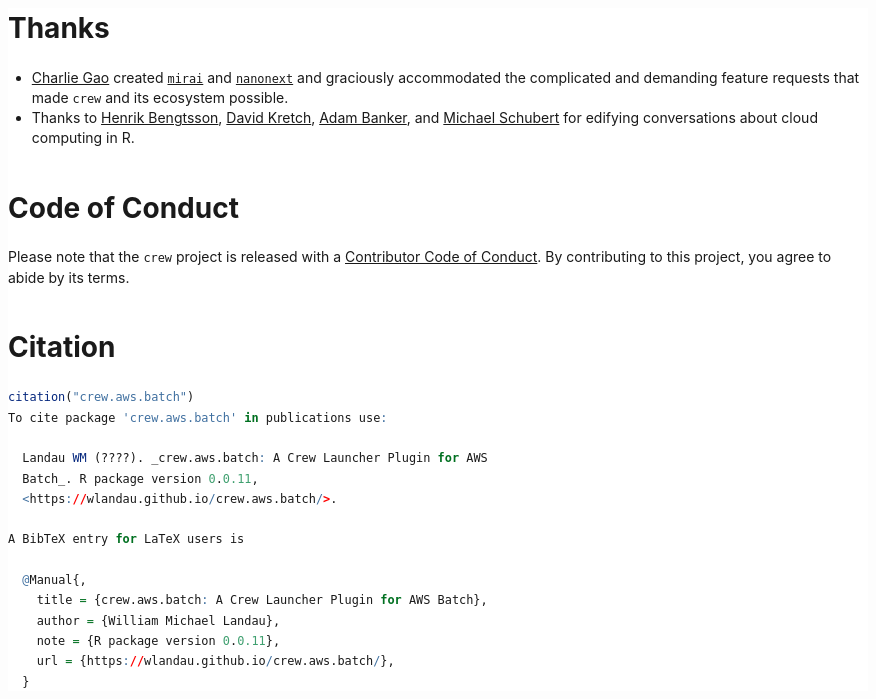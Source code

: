 # Thanks

- [Charlie Gao](https://github.com/shikokuchuo) created
  [`mirai`](https://github.com/r-lib/mirai) and
  [`nanonext`](https://github.com/r-lib/nanonext) and graciously
  accommodated the complicated and demanding feature requests that made
  `crew` and its ecosystem possible.
- Thanks to [Henrik Bengtsson](https://github.com/HenrikBengtsson),
  [David Kretch](https://github.com/davidkretch), [Adam
  Banker](https://github.com/adambanker), and [Michael
  Schubert](https://github.com/mschubert) for edifying conversations
  about cloud computing in R.

# Code of Conduct

Please note that the `crew` project is released with a [Contributor Code
of
Conduct](https://github.com/wlandau/crew/blob/main/CODE_OF_CONDUCT.md).
By contributing to this project, you agree to abide by its terms.

# Citation

``` r
citation("crew.aws.batch")
To cite package 'crew.aws.batch' in publications use:

  Landau WM (????). _crew.aws.batch: A Crew Launcher Plugin for AWS
  Batch_. R package version 0.0.11,
  <https://wlandau.github.io/crew.aws.batch/>.

A BibTeX entry for LaTeX users is

  @Manual{,
    title = {crew.aws.batch: A Crew Launcher Plugin for AWS Batch},
    author = {William Michael Landau},
    note = {R package version 0.0.11},
    url = {https://wlandau.github.io/crew.aws.batch/},
  }
```

[^1]: If you already know the TCP port you will supply to `port`
    argument of `crew_controller_aws_batch()`, you can restrict the port
    range to only use that port number.

[^2]: Please read about the
    [risks](https://wlandau.github.io/crew/articles/risks.html) and keep
    TLS encryption turned on (default:
    `tls = crew_tls(mode = "automatic")`). Please understand and comply
    with all the security policies of your organization.

[^3]: The log group supplied to `crew_monitor_aws_batch()` must be
    valid. The default is `"/aws/batch/log"`, which may not exist if
    your system administrator has a custom logging policy.

[^4]: For the `crew` controller, you will definitely want an image with
    R and `crew` installed. For the purposes of testing the monitor,
    `"alpine:latest"` will work.
